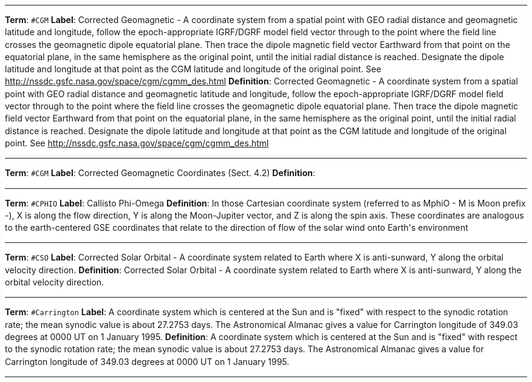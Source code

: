 ______________________________________________________________

**Term**: `#CGM`
**Label**: Corrected Geomagnetic - A coordinate system from a spatial point with GEO radial distance and geomagnetic latitude and longitude, follow the epoch-appropriate IGRF/DGRF model field vector through to the point where the field line crosses the geomagnetic dipole equatorial plane. Then trace the dipole magnetic field vector Earthward from that point on the equatorial plane, in the same hemisphere as the original point, until the initial radial distance is reached. Designate the dipole latitude and longitude at that point as the CGM latitude and longitude of the original point. See <http://nssdc.gsfc.nasa.gov/space/cgm/cgmm_des.html>
**Definition**: 
Corrected Geomagnetic - A coordinate system from a spatial point with GEO radial distance and geomagnetic latitude and longitude, follow the epoch-appropriate IGRF/DGRF model field vector through to the point where the field line crosses the geomagnetic dipole equatorial plane. Then trace the dipole magnetic field vector Earthward from that point on the equatorial plane, in the same hemisphere as the original point, until the initial radial distance is reached. Designate the dipole latitude and longitude at that point as the CGM latitude and longitude of the original point. See <http://nssdc.gsfc.nasa.gov/space/cgm/cgmm_des.html>
______________________________________________________________

**Term**: `#CGM`
**Label**: 	Corrected Geomagnetic Coordinates (Sect. 4.2)
**Definition**: 

______________________________________________________________

**Term**: `#CPHIO`
**Label**: Callisto Phi-Omega
**Definition**: 
In those Cartesian coordinate system (referred to as MphiO - M is Moon prefix -),
X is along the flow direction, Y is along the Moon-Jupiter vector, and Z is along the spin axis.
These coordinates are analogous to the earth-centered GSE coordinates that relate to the direction of
flow of the solar wind onto Earth's environment
______________________________________________________________

**Term**: `#CSO`
**Label**: Corrected Solar Orbital - A coordinate system related to Earth where X is anti-sunward, Y along the orbital velocity direction.
**Definition**: 
Corrected Solar Orbital - A coordinate system related to Earth where X is anti-sunward, Y along the orbital velocity direction.
______________________________________________________________

**Term**: `#Carrington`
**Label**: A coordinate system which is centered at the Sun and is "fixed" with respect to the synodic rotation rate; the mean synodic value is about 27.2753 days. The Astronomical Almanac gives a value for Carrington longitude of 349.03 degrees at 0000 UT on 1 January 1995.
**Definition**: 
A coordinate system which is centered at the Sun and is "fixed" with respect to the synodic rotation rate; the mean synodic value is about 27.2753 days. The Astronomical Almanac gives a value for Carrington longitude of 349.03 degrees at 0000 UT on 1 January 1995.
______________________________________________________________
